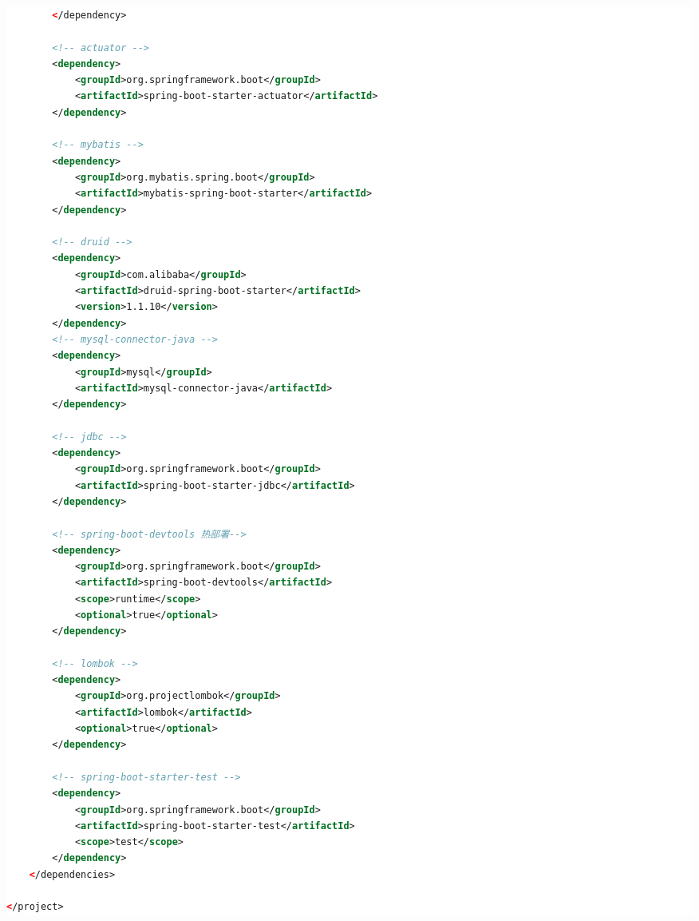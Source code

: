 ```xml
        </dependency>

        <!-- actuator -->
        <dependency>
            <groupId>org.springframework.boot</groupId>
            <artifactId>spring-boot-starter-actuator</artifactId>
        </dependency>

        <!-- mybatis -->
        <dependency>
            <groupId>org.mybatis.spring.boot</groupId>
            <artifactId>mybatis-spring-boot-starter</artifactId>
        </dependency>

        <!-- druid -->
        <dependency>
            <groupId>com.alibaba</groupId>
            <artifactId>druid-spring-boot-starter</artifactId>
            <version>1.1.10</version>
        </dependency>
        <!-- mysql-connector-java -->
        <dependency>
            <groupId>mysql</groupId>
            <artifactId>mysql-connector-java</artifactId>
        </dependency>

        <!-- jdbc -->
        <dependency>
            <groupId>org.springframework.boot</groupId>
            <artifactId>spring-boot-starter-jdbc</artifactId>
        </dependency>

        <!-- spring-boot-devtools 热部署-->
        <dependency>
            <groupId>org.springframework.boot</groupId>
            <artifactId>spring-boot-devtools</artifactId>
            <scope>runtime</scope>
            <optional>true</optional>
        </dependency>

        <!-- lombok -->
        <dependency>
            <groupId>org.projectlombok</groupId>
            <artifactId>lombok</artifactId>
            <optional>true</optional>
        </dependency>

        <!-- spring-boot-starter-test -->
        <dependency>
            <groupId>org.springframework.boot</groupId>
            <artifactId>spring-boot-starter-test</artifactId>
            <scope>test</scope>
        </dependency>
    </dependencies>

</project>
```
